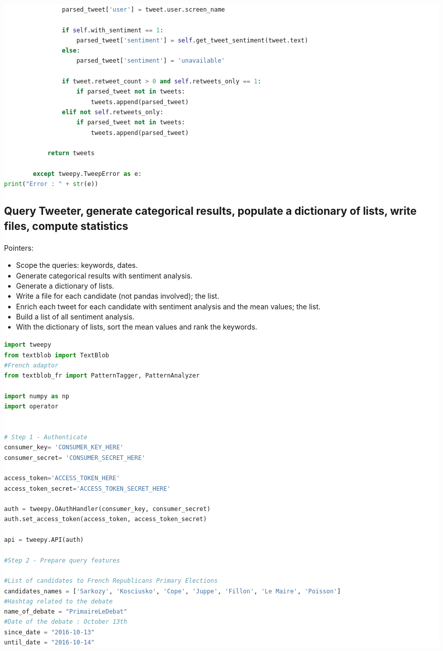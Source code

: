 ```python
                parsed_tweet['user'] = tweet.user.screen_name
                
                if self.with_sentiment == 1:
                    parsed_tweet['sentiment'] = self.get_tweet_sentiment(tweet.text)
                else:
                    parsed_tweet['sentiment'] = 'unavailable'

                if tweet.retweet_count > 0 and self.retweets_only == 1:
                    if parsed_tweet not in tweets:
                        tweets.append(parsed_tweet)
                elif not self.retweets_only:
                    if parsed_tweet not in tweets:
                        tweets.append(parsed_tweet)

            return tweets

        except tweepy.TweepError as e:
print("Error : " + str(e))
```

## Query Tweeter, generate categorical results, populate a dictionary of lists, write files, compute statistics

Pointers:

- Scope the queries: keywords, dates.
- Generate categorical results with sentiment analysis.
- Generate a dictionary of lists.
- Write a file for each candidate (not pandas involved); the list.
- Enrich each tweet for each candidate with sentiment analysis and the mean values; the list.
- Build a list of all sentiment analysis.
- With the dictionary of lists, sort the mean values and rank the keywords.

```python
import tweepy
from textblob import TextBlob
#French adaptor
from textblob_fr import PatternTagger, PatternAnalyzer

import numpy as np
import operator


# Step 1 - Authenticate
consumer_key= 'CONSUMER_KEY_HERE'
consumer_secret= 'CONSUMER_SECRET_HERE'

access_token='ACCESS_TOKEN_HERE'
access_token_secret='ACCESS_TOKEN_SECRET_HERE'

auth = tweepy.OAuthHandler(consumer_key, consumer_secret)
auth.set_access_token(access_token, access_token_secret)

api = tweepy.API(auth)

#Step 2 - Prepare query features

#List of candidates to French Republicans Primary Elections
candidates_names = ['Sarkozy', 'Kosciusko', 'Cope', 'Juppe', 'Fillon', 'Le Maire', 'Poisson']
#Hashtag related to the debate
name_of_debate = "PrimaireLeDebat" 
#Date of the debate : October 13th
since_date = "2016-10-13"
until_date = "2016-10-14"
```
